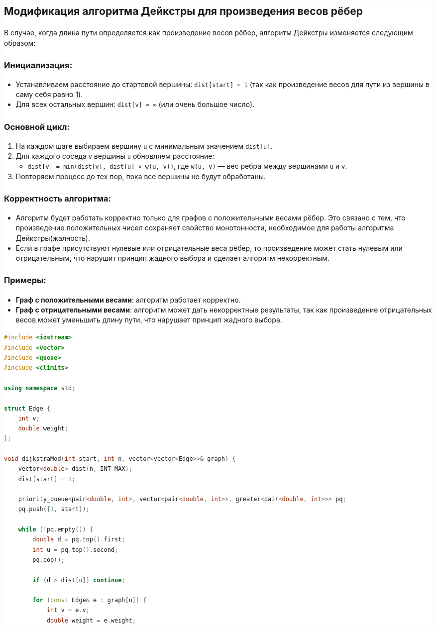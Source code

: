 ## Модификация алгоритма Дейкстры для произведения весов рёбер

В случае, когда длина пути определяется как произведение весов рёбер, алгоритм Дейкстры изменяется следующим образом:

### Инициализация:

- Устанавливаем расстояние до стартовой вершины: `dist[start] = 1` (так как произведение весов для пути из вершины в саму себя равно 1).
- Для всех остальных вершин: `dist[v] = ∞` (или очень большое число).

### Основной цикл:

1. На каждом шаге выбираем вершину `u` с минимальным значением `dist[u]`.
2. Для каждого соседа `v` вершины `u` обновляем расстояние:
   - `dist[v] = min(dist[v], dist[u] × w(u, v))`, где `w(u, v)` — вес ребра между вершинами `u` и `v`.
3. Повторяем процесс до тех пор, пока все вершины не будут обработаны.

### Корректность алгоритма:

- Алгоритм будет работать корректно только для графов с положительными весами рёбер. Это связано с тем, что произведение положительных чисел сохраняет свойство монотонности, необходимое для работы алгоритма Дейкстры(жалность).
- Если в графе присутствуют нулевые или отрицательные веса рёбер, то произведение может стать нулевым или отрицательным, что нарушит принцип жадного выбора и сделает алгоритм некорректным.

### Примеры:

- **Граф с положительными весами**: алгоритм работает корректно.
- **Граф с отрицательными весами**: алгоритм может дать некорректные результаты, так как произведение отрицательных весов может уменьшить длину пути, что нарушает принцип жадного выбора.

```C++
#include <iostream>
#include <vector>
#include <queue>
#include <climits>

using namespace std;

struct Edge {
    int v;
    double weight;
};

void dijkstraMod(int start, int n, vector<vector<Edge>>& graph) {
    vector<double> dist(n, INT_MAX);
    dist[start] = 1;

    priority_queue<pair<double, int>, vector<pair<double, int>>, greater<pair<double, int>>> pq;
    pq.push({1, start});

    while (!pq.empty()) {
        double d = pq.top().first;
        int u = pq.top().second;
        pq.pop();

        if (d > dist[u]) continue;

        for (const Edge& e : graph[u]) {
            int v = e.v;
            double weight = e.weight;

```